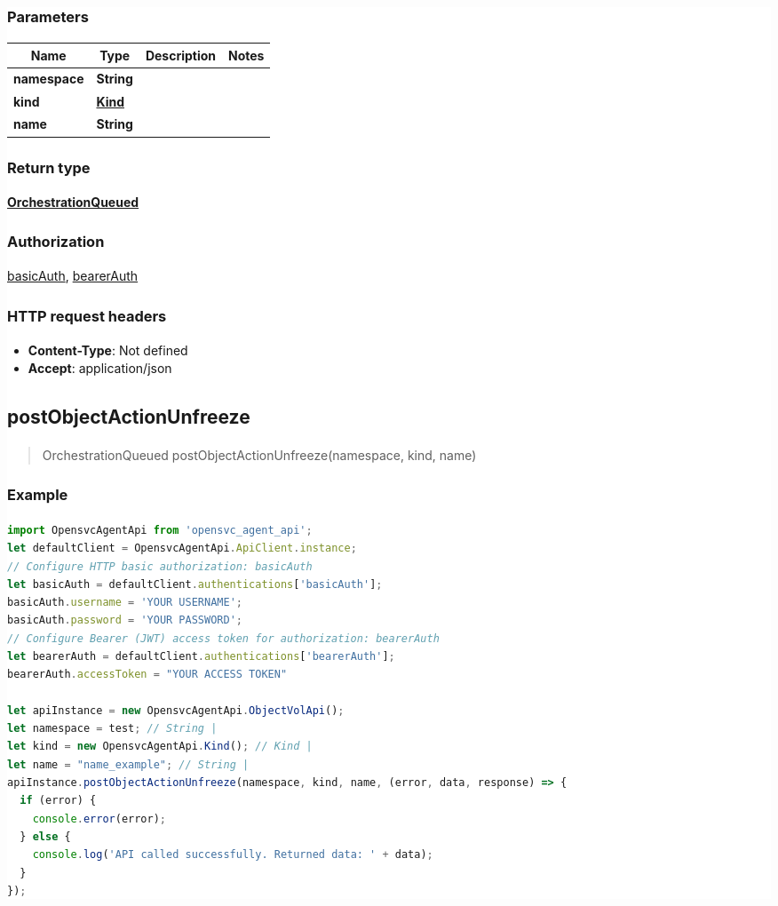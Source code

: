 ### Parameters


Name | Type | Description  | Notes
------------- | ------------- | ------------- | -------------
 **namespace** | **String**|  | 
 **kind** | [**Kind**](.md)|  | 
 **name** | **String**|  | 

### Return type

[**OrchestrationQueued**](OrchestrationQueued.md)

### Authorization

[basicAuth](../README.md#basicAuth), [bearerAuth](../README.md#bearerAuth)

### HTTP request headers

- **Content-Type**: Not defined
- **Accept**: application/json


## postObjectActionUnfreeze

> OrchestrationQueued postObjectActionUnfreeze(namespace, kind, name)



### Example

```javascript
import OpensvcAgentApi from 'opensvc_agent_api';
let defaultClient = OpensvcAgentApi.ApiClient.instance;
// Configure HTTP basic authorization: basicAuth
let basicAuth = defaultClient.authentications['basicAuth'];
basicAuth.username = 'YOUR USERNAME';
basicAuth.password = 'YOUR PASSWORD';
// Configure Bearer (JWT) access token for authorization: bearerAuth
let bearerAuth = defaultClient.authentications['bearerAuth'];
bearerAuth.accessToken = "YOUR ACCESS TOKEN"

let apiInstance = new OpensvcAgentApi.ObjectVolApi();
let namespace = test; // String | 
let kind = new OpensvcAgentApi.Kind(); // Kind | 
let name = "name_example"; // String | 
apiInstance.postObjectActionUnfreeze(namespace, kind, name, (error, data, response) => {
  if (error) {
    console.error(error);
  } else {
    console.log('API called successfully. Returned data: ' + data);
  }
});
```
